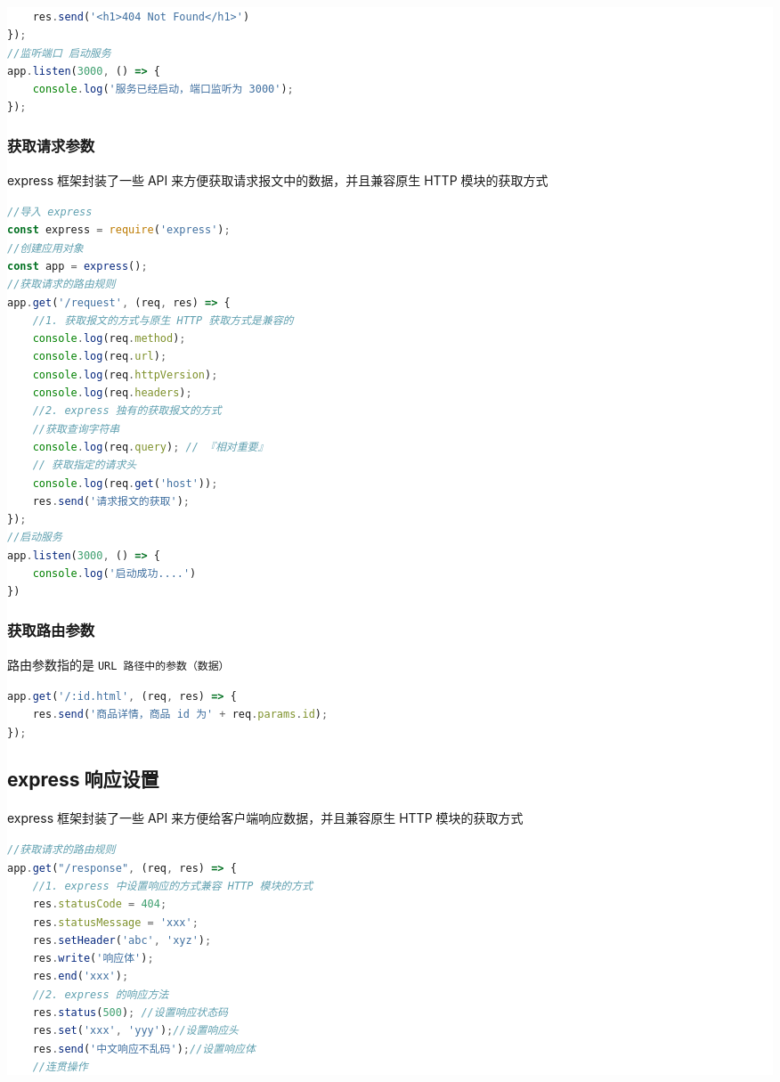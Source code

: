 ```js
    res.send('<h1>404 Not Found</h1>')
});
//监听端口 启动服务
app.listen(3000, () => {
    console.log('服务已经启动，端口监听为 3000');
});
```

### 获取请求参数

express 框架封装了一些 API 来方便获取请求报文中的数据，并且兼容原生 HTTP 模块的获取方式

```js
//导入 express
const express = require('express');
//创建应用对象
const app = express();
//获取请求的路由规则
app.get('/request', (req, res) => {
    //1. 获取报文的方式与原生 HTTP 获取方式是兼容的
    console.log(req.method);
    console.log(req.url);
    console.log(req.httpVersion);
    console.log(req.headers);
    //2. express 独有的获取报文的方式
    //获取查询字符串
    console.log(req.query); // 『相对重要』
    // 获取指定的请求头
    console.log(req.get('host'));
    res.send('请求报文的获取');
});
//启动服务
app.listen(3000, () => {
    console.log('启动成功....')
})
```

### 获取路由参数

路由参数指的是 `URL 路径中的参数（数据）`

```js
app.get('/:id.html', (req, res) => {
    res.send('商品详情，商品 id 为' + req.params.id);
});
```

## express 响应设置

express 框架封装了一些 API 来方便给客户端响应数据，并且兼容原生 HTTP 模块的获取方式

```js
//获取请求的路由规则
app.get("/response", (req, res) => {
    //1. express 中设置响应的方式兼容 HTTP 模块的方式
    res.statusCode = 404;
    res.statusMessage = 'xxx';
    res.setHeader('abc', 'xyz');
    res.write('响应体');
    res.end('xxx');
    //2. express 的响应方法
    res.status(500); //设置响应状态码
    res.set('xxx', 'yyy');//设置响应头
    res.send('中文响应不乱码');//设置响应体
    //连贯操作
```